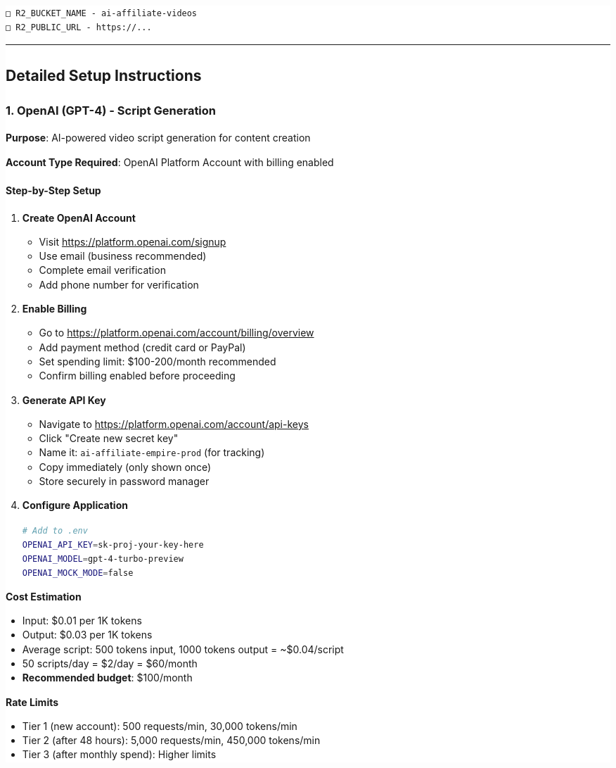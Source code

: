 ```
□ R2_BUCKET_NAME - ai-affiliate-videos
□ R2_PUBLIC_URL - https://...
```

---

## Detailed Setup Instructions

### 1. OpenAI (GPT-4) - Script Generation

**Purpose**: AI-powered video script generation for content creation

**Account Type Required**: OpenAI Platform Account with billing enabled

#### Step-by-Step Setup

1. **Create OpenAI Account**
   - Visit https://platform.openai.com/signup
   - Use email (business recommended)
   - Complete email verification
   - Add phone number for verification

2. **Enable Billing**
   - Go to https://platform.openai.com/account/billing/overview
   - Add payment method (credit card or PayPal)
   - Set spending limit: $100-200/month recommended
   - Confirm billing enabled before proceeding

3. **Generate API Key**
   - Navigate to https://platform.openai.com/account/api-keys
   - Click "Create new secret key"
   - Name it: `ai-affiliate-empire-prod` (for tracking)
   - Copy immediately (only shown once)
   - Store securely in password manager

4. **Configure Application**
   ```bash
   # Add to .env
   OPENAI_API_KEY=sk-proj-your-key-here
   OPENAI_MODEL=gpt-4-turbo-preview
   OPENAI_MOCK_MODE=false
   ```

**Cost Estimation**
- Input: $0.01 per 1K tokens
- Output: $0.03 per 1K tokens
- Average script: 500 tokens input, 1000 tokens output = ~$0.04/script
- 50 scripts/day = $2/day = $60/month
- **Recommended budget**: $100/month

**Rate Limits**
- Tier 1 (new account): 500 requests/min, 30,000 tokens/min
- Tier 2 (after 48 hours): 5,000 requests/min, 450,000 tokens/min
- Tier 3 (after monthly spend): Higher limits

